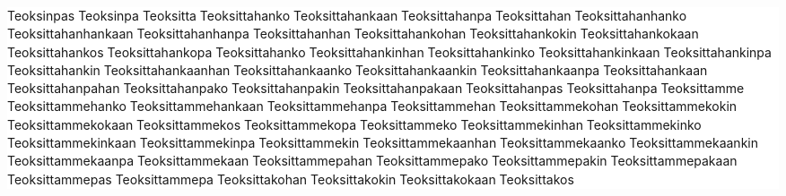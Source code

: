 Teoksinpas
Teoksinpa
Teoksitta
Teoksittahanko
Teoksittahankaan
Teoksittahanpa
Teoksittahan
Teoksittahanhanko
Teoksittahanhankaan
Teoksittahanhanpa
Teoksittahanhan
Teoksittahankohan
Teoksittahankokin
Teoksittahankokaan
Teoksittahankos
Teoksittahankopa
Teoksittahanko
Teoksittahankinhan
Teoksittahankinko
Teoksittahankinkaan
Teoksittahankinpa
Teoksittahankin
Teoksittahankaanhan
Teoksittahankaanko
Teoksittahankaankin
Teoksittahankaanpa
Teoksittahankaan
Teoksittahanpahan
Teoksittahanpako
Teoksittahanpakin
Teoksittahanpakaan
Teoksittahanpas
Teoksittahanpa
Teoksittamme
Teoksittammehanko
Teoksittammehankaan
Teoksittammehanpa
Teoksittammehan
Teoksittammekohan
Teoksittammekokin
Teoksittammekokaan
Teoksittammekos
Teoksittammekopa
Teoksittammeko
Teoksittammekinhan
Teoksittammekinko
Teoksittammekinkaan
Teoksittammekinpa
Teoksittammekin
Teoksittammekaanhan
Teoksittammekaanko
Teoksittammekaankin
Teoksittammekaanpa
Teoksittammekaan
Teoksittammepahan
Teoksittammepako
Teoksittammepakin
Teoksittammepakaan
Teoksittammepas
Teoksittammepa
Teoksittakohan
Teoksittakokin
Teoksittakokaan
Teoksittakos